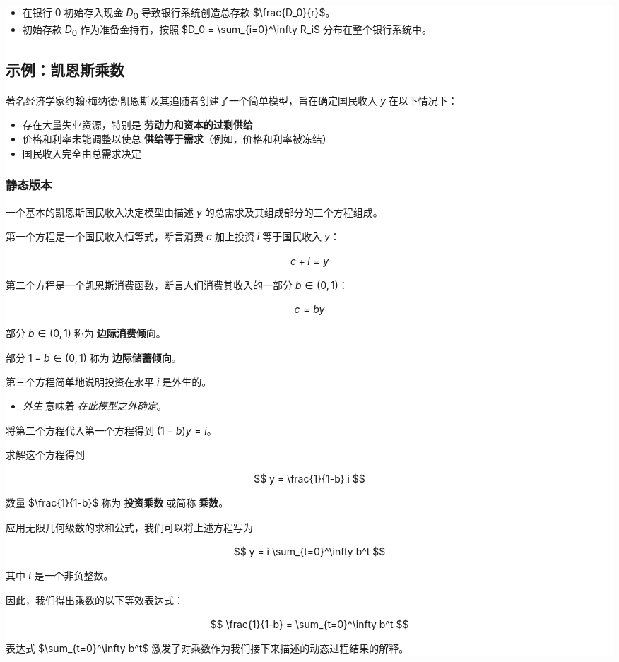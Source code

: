 - 在银行 $0$ 初始存入现金 $D_0$ 导致银行系统创造总存款 $\frac{D_0}{r}$。
- 初始存款 $D_0$ 作为准备金持有，按照 $D_0 = \sum_{i=0}^\infty R_i$ 分布在整个银行系统中。

## 示例：凯恩斯乘数

著名经济学家约翰·梅纳德·凯恩斯及其追随者创建了一个简单模型，旨在确定国民收入 $y$ 在以下情况下：

- 存在大量失业资源，特别是 **劳动力和资本的过剩供给**
- 价格和利率未能调整以使总 **供给等于需求**（例如，价格和利率被冻结）
- 国民收入完全由总需求决定

### 静态版本

一个基本的凯恩斯国民收入决定模型由描述 $y$ 的总需求及其组成部分的三个方程组成。

第一个方程是一个国民收入恒等式，断言消费 $c$ 加上投资 $i$ 等于国民收入 $y$：

$$
c + i = y
$$

第二个方程是一个凯恩斯消费函数，断言人们消费其收入的一部分 $b \in (0,1)$：

$$
c = b y
$$

部分 $b \in (0,1)$ 称为 **边际消费倾向**。

部分 $1-b \in (0,1)$ 称为 **边际储蓄倾向**。

第三个方程简单地说明投资在水平 $i$ 是外生的。

- *外生* 意味着 *在此模型之外确定*。

将第二个方程代入第一个方程得到 $(1-b) y = i$。

求解这个方程得到

$$
y = \frac{1}{1-b} i
$$

数量 $\frac{1}{1-b}$ 称为 **投资乘数** 或简称 **乘数**。

应用无限几何级数的求和公式，我们可以将上述方程写为

$$
y = i \sum_{t=0}^\infty b^t
$$

其中 $t$ 是一个非负整数。

因此，我们得出乘数的以下等效表达式：

$$
\frac{1}{1-b} = \sum_{t=0}^\infty b^t
$$

表达式 $\sum_{t=0}^\infty b^t$ 激发了对乘数作为我们接下来描述的动态过程结果的解释。
